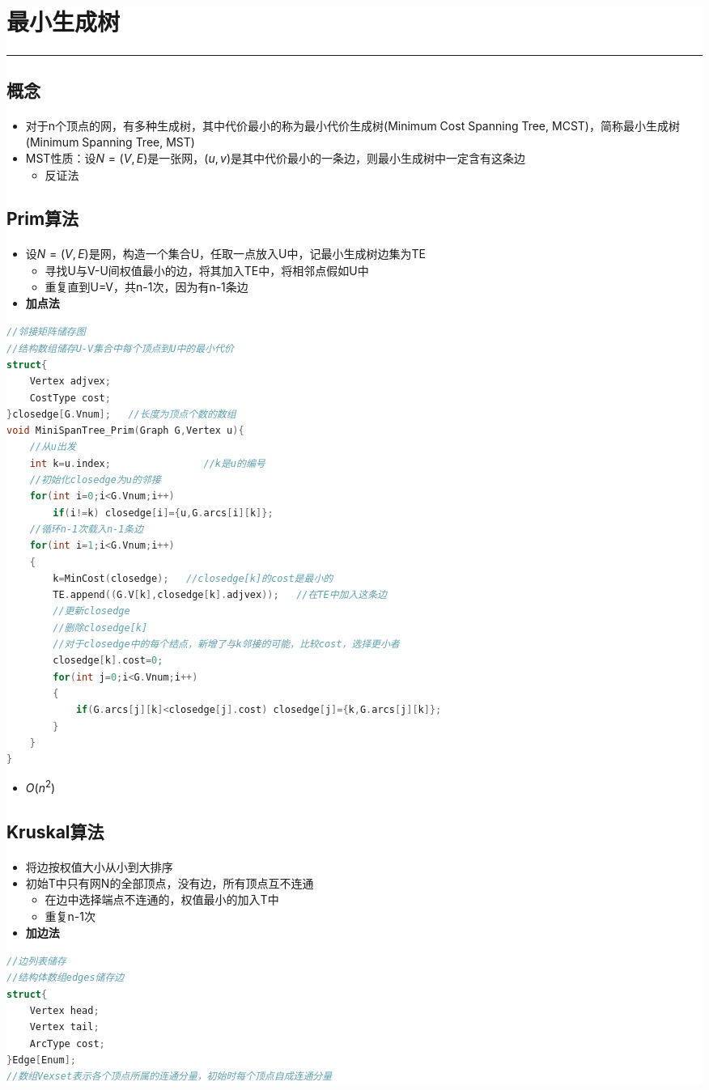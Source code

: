 
# 最小生成树
---
## 概念
- 对于n个顶点的网，有多种生成树，其中代价最小的称为最小代价生成树(Minimum Cost Spanning Tree, MCST)，简称最小生成树(Minimum Spanning Tree, MST)
- MST性质：设$N=(V,E)$是一张网，$(u,v)$是其中代价最小的一条边，则最小生成树中一定含有这条边
	- 反证法

## Prim算法
- 设$N=(V,E)$是网，构造一个集合U，任取一点放入U中，记最小生成树边集为TE
	- 寻找U与V-U间权值最小的边，将其加入TE中，将相邻点假如U中
	- 重复直到U=V，共n-1次，因为有n-1条边
- **加点法**
```c++
//邻接矩阵储存图
//结构数组储存U-V集合中每个顶点到U中的最小代价
struct{
	Vertex adjvex;
	CostType cost;
}closedge[G.Vnum];   //长度为顶点个数的数组
void MiniSpanTree_Prim(Graph G,Vertex u){
	//从u出发
	int k=u.index;                //k是u的编号
	//初始化closedge为u的邻接
	for(int i=0;i<G.Vnum;i++)
		if(i!=k) closedge[i]={u,G.arcs[i][k]};
	//循环n-1次载入n-1条边
	for(int i=1;i<G.Vnum;i++)
	{
		k=MinCost(closedge);   //closedge[k]的cost是最小的
		TE.append((G.V[k],closedge[k].adjvex));   //在TE中加入这条边
		//更新closedge
		//删除closedge[k]
		//对于closedge中的每个结点，新增了与k邻接的可能，比较cost，选择更小者
		closedge[k].cost=0;
		for(int j=0;i<G.Vnum;i++)
		{
			if(G.arcs[j][k]<closedge[j].cost) closedge[j]={k,G.arcs[j][k]};
		}
	}
}
```
- $O(n^{2})$ 


## Kruskal算法
- 将边按权值大小从小到大排序
- 初始T中只有网N的全部顶点，没有边，所有顶点互不连通
	- 在边中选择端点不连通的，权值最小的加入T中
	- 重复n-1次
- **加边法**
```c++
//边列表储存
//结构体数组edges储存边
struct{
	Vertex head;
	Vertex tail;
	ArcType cost;
}Edge[Enum];
//数组Vexset表示各个顶点所属的连通分量，初始时每个顶点自成连通分量
```
